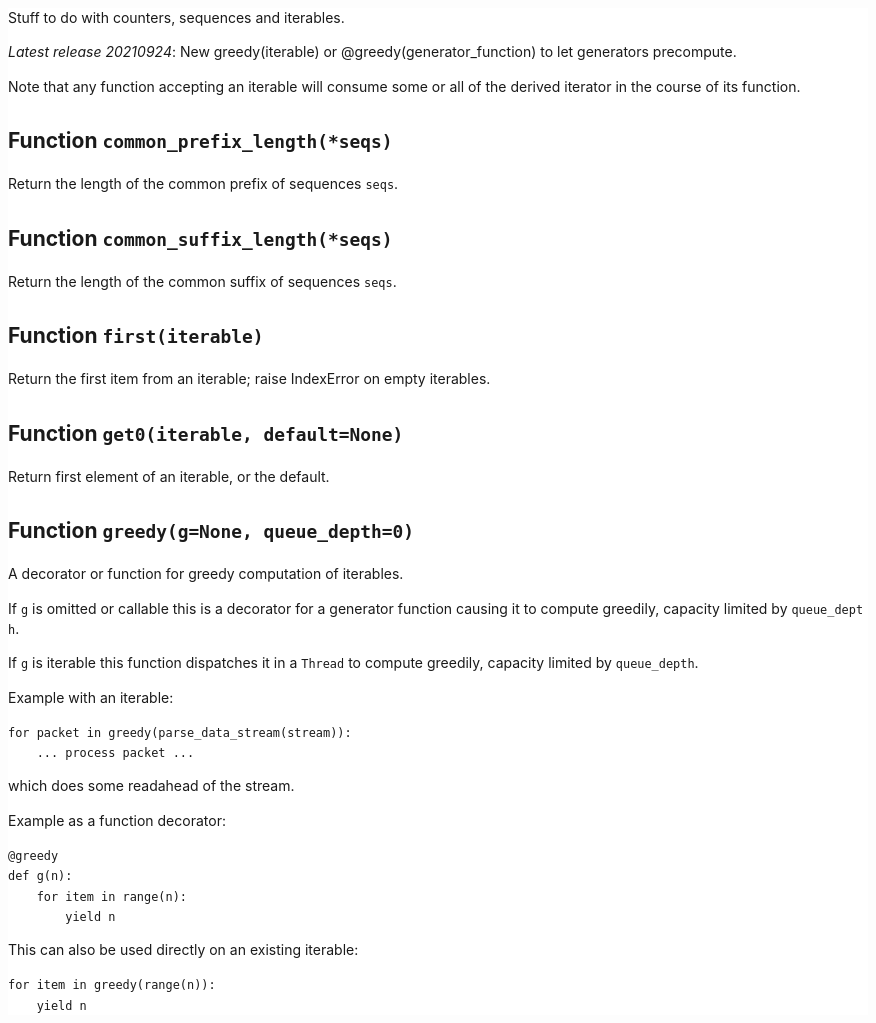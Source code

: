 Stuff to do with counters, sequences and iterables.

*Latest release 20210924*:
New greedy(iterable) or @greedy(generator_function) to let generators precompute.

Note that any function accepting an iterable
will consume some or all of the derived iterator
in the course of its function.

## Function `common_prefix_length(*seqs)`

Return the length of the common prefix of sequences `seqs`.

## Function `common_suffix_length(*seqs)`

Return the length of the common suffix of sequences `seqs`.

## Function `first(iterable)`

Return the first item from an iterable; raise IndexError on empty iterables.

## Function `get0(iterable, default=None)`

Return first element of an iterable, or the default.

## Function `greedy(g=None, queue_depth=0)`

A decorator or function for greedy computation of iterables.

If `g` is omitted or callable
this is a decorator for a generator function
causing it to compute greedily,
capacity limited by `queue_depth`.

If `g` is iterable
this function dispatches it in a `Thread` to compute greedily,
capacity limited by `queue_depth`.

Example with an iterable:

    for packet in greedy(parse_data_stream(stream)):
        ... process packet ...

which does some readahead of the stream.

Example as a function decorator:

    @greedy
    def g(n):
        for item in range(n):
            yield n

This can also be used directly on an existing iterable:

    for item in greedy(range(n)):
        yield n
